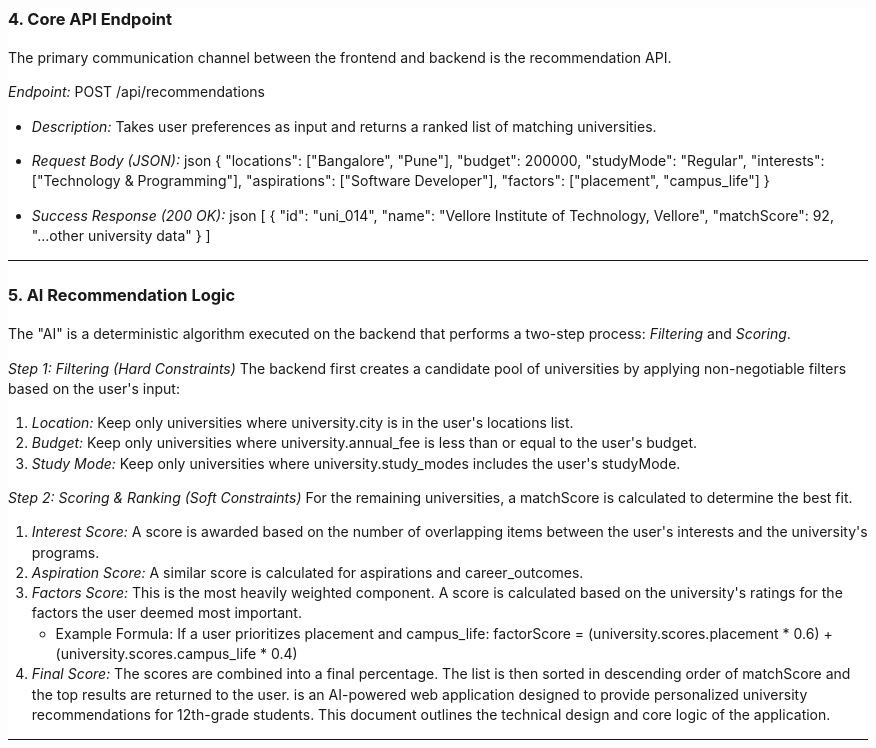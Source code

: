 ### 4. Core API Endpoint

The primary communication channel between the frontend and backend is the recommendation API.

*Endpoint:* POST /api/recommendations

* *Description:* Takes user preferences as input and returns a ranked list of matching universities.
* *Request Body (JSON):*
    json
    {
      "locations": ["Bangalore", "Pune"],
      "budget": 200000,
      "studyMode": "Regular",
      "interests": ["Technology & Programming"],
      "aspirations": ["Software Developer"],
      "factors": ["placement", "campus_life"]
    }
    
* *Success Response (200 OK):*
    json
    [
      {
        "id": "uni_014",
        "name": "Vellore Institute of Technology, Vellore",
        "matchScore": 92,
        "...other university data"
      }
    ]
    

---

### 5. AI Recommendation Logic

The "AI" is a deterministic algorithm executed on the backend that performs a two-step process: *Filtering* and *Scoring*.

*Step 1: Filtering (Hard Constraints)*
The backend first creates a candidate pool of universities by applying non-negotiable filters based on the user's input:
1.  *Location:* Keep only universities where university.city is in the user's locations list.
2.  *Budget:* Keep only universities where university.annual_fee is less than or equal to the user's budget.
3.  *Study Mode:* Keep only universities where university.study_modes includes the user's studyMode.

*Step 2: Scoring & Ranking (Soft Constraints)*
For the remaining universities, a matchScore is calculated to determine the best fit.
1.  *Interest Score:* A score is awarded based on the number of overlapping items between the user's interests and the university's programs.
2.  *Aspiration Score:* A similar score is calculated for aspirations and career_outcomes.
3.  *Factors Score:* This is the most heavily weighted component. A score is calculated based on the university's ratings for the factors the user deemed most important.
    * Example Formula: If a user prioritizes placement and campus_life:
        factorScore = (university.scores.placement * 0.6) + (university.scores.campus_life * 0.4)
4.  *Final Score:* The scores are combined into a final percentage. The list is then sorted in descending order of matchScore and the top results are returned to the user.
 is an AI-powered web application designed to provide personalized university recommendations for 12th-grade students. This document outlines the technical design and core logic of the application.

---